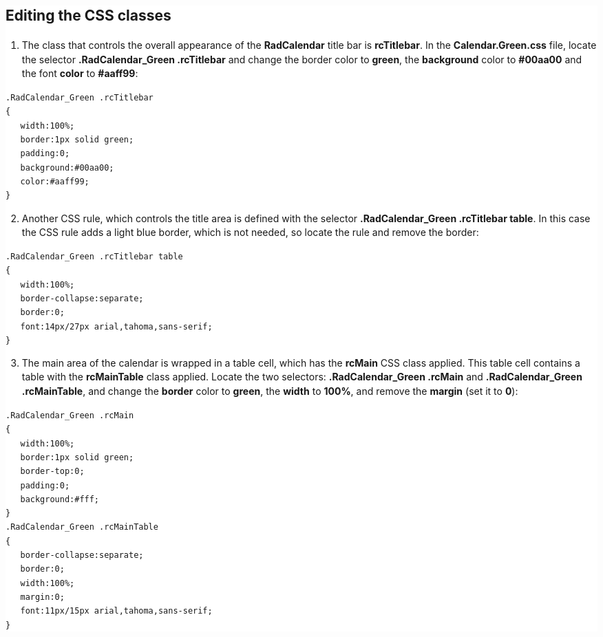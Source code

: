 
## Editing the CSS classes

1. The class that controls the overall appearance of the **RadCalendar** title bar is **rcTitlebar**. In the **Calendar.Green.css** file, locate the selector **.RadCalendar_Green .rcTitlebar** and change the border color to **green**, the **background** color to **#00aa00** and the font **color** to **#aaff99**:

````XML
.RadCalendar_Green .rcTitlebar
{
   width:100%;
   border:1px solid green;
   padding:0;
   background:#00aa00;
   color:#aaff99;
}
````


2. Another CSS rule, which controls the title area is defined with the selector **.RadCalendar_Green .rcTitlebar table**. In this case the CSS rule adds a light blue border, which is not needed, so locate the rule and remove the border:

````XML
.RadCalendar_Green .rcTitlebar table
{
   width:100%;
   border-collapse:separate;
   border:0;
   font:14px/27px arial,tahoma,sans-serif;
}
````


3. The main area of the calendar is wrapped in a table cell, which has the **rcMain** CSS class applied. This table cell contains a table with the **rcMainTable** class applied. Locate the two selectors: **.RadCalendar_Green .rcMain** and **.RadCalendar_Green .rcMainTable**, and change the **border** color to **green**, the **width** to **100%**, and remove the **margin** (set it to **0**):

````XML
.RadCalendar_Green .rcMain
{
   width:100%;
   border:1px solid green;
   border-top:0;
   padding:0;
   background:#fff;
}
.RadCalendar_Green .rcMainTable
{
   border-collapse:separate;
   border:0;
   width:100%;
   margin:0;
   font:11px/15px arial,tahoma,sans-serif;
}
````
